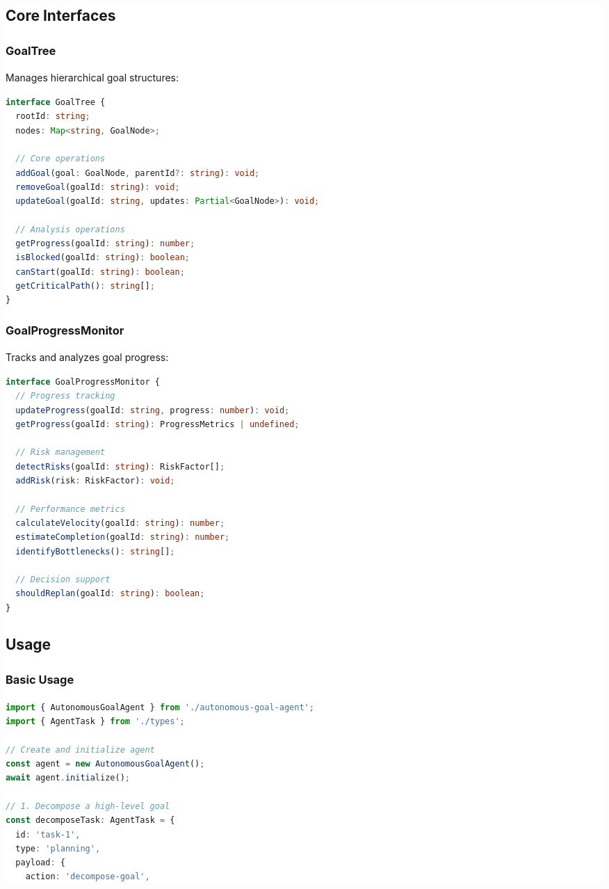 ## Core Interfaces

### GoalTree
Manages hierarchical goal structures:
```typescript
interface GoalTree {
  rootId: string;
  nodes: Map<string, GoalNode>;
  
  // Core operations
  addGoal(goal: GoalNode, parentId?: string): void;
  removeGoal(goalId: string): void;
  updateGoal(goalId: string, updates: Partial<GoalNode>): void;
  
  // Analysis operations
  getProgress(goalId: string): number;
  isBlocked(goalId: string): boolean;
  canStart(goalId: string): boolean;
  getCriticalPath(): string[];
}
```

### GoalProgressMonitor
Tracks and analyzes goal progress:
```typescript
interface GoalProgressMonitor {
  // Progress tracking
  updateProgress(goalId: string, progress: number): void;
  getProgress(goalId: string): ProgressMetrics | undefined;
  
  // Risk management
  detectRisks(goalId: string): RiskFactor[];
  addRisk(risk: RiskFactor): void;
  
  // Performance metrics
  calculateVelocity(goalId: string): number;
  estimateCompletion(goalId: string): number;
  identifyBottlenecks(): string[];
  
  // Decision support
  shouldReplan(goalId: string): boolean;
}
```

## Usage

### Basic Usage

```typescript
import { AutonomousGoalAgent } from './autonomous-goal-agent';
import { AgentTask } from './types';

// Create and initialize agent
const agent = new AutonomousGoalAgent();
await agent.initialize();

// 1. Decompose a high-level goal
const decomposeTask: AgentTask = {
  id: 'task-1',
  type: 'planning',
  payload: {
    action: 'decompose-goal',
```